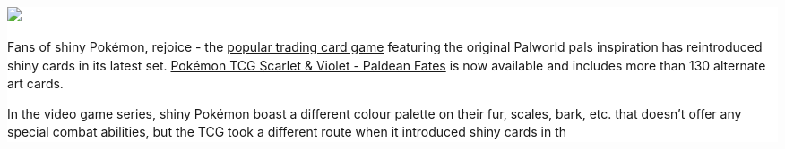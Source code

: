 <img src="https://assetsio.reedpopcdn.com/pokemon-tcg-paldean-fates-ceruledge-screenshot.png?width=1920&amp;height=1920&amp;fit=bounds&amp;quality=80&amp;format=jpg&amp;auto=webp" /> <p>Fans of shiny Pok&eacute;mon, rejoice - the <a href="https://www.dicebreaker.com/categories/trading-card-game/best-games/best-trading-collectible-expandable-card-games">popular trading card game</a> featuring the original Palworld pals inspiration has reintroduced shiny cards in its latest set. <a href="https://www.dicebreaker.com/games/pokemon-trading-card-game/news/pokemon-trading-card-game-paldean-fates-expansion-shiny-return">Pok&eacute;mon TCG Scarlet &amp; Violet - Paldean Fates</a> is now available and includes more than 130 alternate art cards.</p><p>In the video game series, shiny Pok&eacute;mon boast a different colour palette on their fur, scales, bark, etc. that doesn&rsquo;t offer any special combat abilities, but the TCG took a different route when it introduced shiny cards in th

